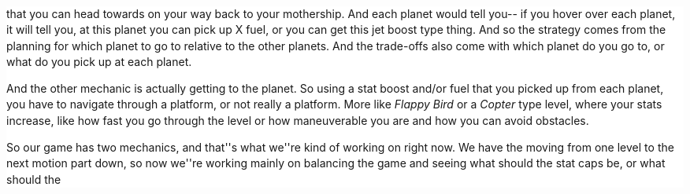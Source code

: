   <span m="297970">that you</span> <span m="298350">can</span> <span m="298590">head</span>
  <span m="298690">towards</span> <span m="298980">on</span> <span m="299120">your</span>
  <span m="299260">way</span> <span m="299570">back</span> <span m="299800">to</span>
  <span m="299940">your</span> <span m="300020">mothership.</span> <span m="301900">And</span>
  <span m="302070">each</span> <span m="302280">planet</span> <span m="302680">would</span>
  <span m="302800">tell</span> <span m="302980">you--</span> <span m="303390">if</span>
  <span m="303490">you</span> <span m="303580">hover over</span> <span m="303730">each</span>
  <span m="303990">planet,</span> <span m="304250">it</span> <span m="304460">will</span>
  <span m="304630">tell</span> <span m="304820">you,</span> <span m="305970">at</span>
  <span m="306140">this</span> <span m="306370">planet</span> <span m="306480">you</span>
  <span m="306660">can</span> <span m="306880">pick</span> <span m="307040">up</span>
  <span m="307250">X</span> <span m="307480">fuel,</span> <span m="308080">or</span>
  <span m="308360">you</span> <span m="308480">can</span> <span m="308775">get</span>
  <span m="309070">this</span> <span m="309590">jet</span> <span m="309960">boost</span>
  <span m="310660">type</span> <span m="310985">thing.</span> <span m="312510">And</span>
  <span m="312700">so</span> <span m="313310">the</span> <span m="313590">strategy</span>
  <span m="314350">comes</span> <span m="314570">from</span> <span m="315040">the</span>
  <span m="315140">planning</span> <span m="316090">for</span> <span m="317010">which</span>
  <span m="317300">planet</span> <span m="317570">to</span> <span m="317680">go</span>
  <span m="317830">to</span> <span m="318740">relative</span> <span m="319190">to
  the</span> <span m="319430">other</span> <span m="319670">planets.</span> <span
  m="320860">And</span> <span m="321000">the</span> <span m="321080">trade-offs</span>
  <span m="321830">also</span> <span m="321910">come with</span> <span m="322730">which</span>
  <span m="322846">planet</span> <span m="322963">do</span> <span m="323080">you</span>
  <span m="323250">go</span> <span m="323460">to,</span> <span m="324050">or</span>
  <span m="324490">what</span> <span m="324720">do you</span> <span m="324770">pick
  up</span> <span m="325010">at each</span> <span m="325130">planet.</span></p><p><span
  m="327860">And</span> <span m="327970">the other</span> <span m="328210">mechanic</span>
  <span m="328410">is</span> <span m="328780">actually</span> <span m="329140">getting</span>
  <span m="329490">to the</span> <span m="329690">planet.</span> <span m="330510">So</span>
  <span m="330710">using</span> <span m="330880">a</span> <span m="331110">stat</span>
  <span m="331450">boost</span> <span m="331790">and/or</span> <span m="332040">fuel</span>
  <span m="332470">that</span> <span m="332650">you</span> <span m="332740">picked</span>
  <span m="332990">up</span> <span m="333130">from</span> <span m="333310">each</span>
  <span m="333510">planet,</span> <span m="334290">you</span> <span m="334990">have</span>
  <span m="335250">to</span> <span m="335340">navigate</span> <span m="336040">through</span>
  <span m="337220">a</span> <span m="338020">platform,</span> <span m="338490">or</span>
  <span m="338630">not</span> <span m="338920">really</span> <span m="339270">a</span>
  <span m="339380">platform.</span> <span m="339675">More like</span> <span m="339970"><i>Flappy
  Bird</i></span> <span m="340590">or</span> <span m="341530">a</span> <span m="341990"><i>Copter</i></span>
  <span m="342450">type</span> <span m="342730">level,</span> <span m="343430">where</span>
  <span m="344880">your</span> <span m="345080">stats</span> <span m="345530">increase,</span>
  <span m="346260">like</span> <span m="346420">how</span> <span m="346630">fast</span>
  <span m="346960">you go through the</span> <span m="347340">level</span> <span m="347640">or</span>
  <span m="347760">how</span> <span m="348110">maneuverable</span> <span m="348690">you</span>
  <span m="348790">are</span> <span m="349320">and</span> <span m="349440">how</span>
  <span m="349620">you can</span> <span m="350920">avoid</span> <span m="351280">obstacles.</span></p><p><span
  m="352100">So</span> <span m="352500">our game</span> <span m="352620">has</span>
  <span m="352830">two</span> <span m="352980">mechanics,</span> <span m="353235">and</span>
  <span m="353490">that''s</span> <span m="353805">what we''re</span> <span m="354120">kind</span>
  <span m="354310">of</span> <span m="354410">working</span> <span m="354690">on</span>
  <span m="354790">right</span> <span m="354990">now.</span> <span m="355660">We</span>
  <span m="355760">have</span> <span m="357450">the</span> <span m="357780">moving</span>
  <span m="358130">from</span> <span m="358540">one</span> <span m="358730">level</span>
  <span m="359130">to</span> <span m="359240">the next</span> <span m="359890">motion</span>
  <span m="360150">part</span> <span m="360480">down,</span> <span m="360770">so now
  we''re</span> <span m="360890">working</span> <span m="361620">mainly</span> <span
  m="361920">on</span> <span m="362820">balancing</span> <span m="363210">the</span>
  <span m="363360">game</span> <span m="363940">and</span> <span m="364120">seeing</span>
  <span m="364810">what</span> <span m="365390">should</span> <span m="365590">the</span>
  <span m="365870">stat</span> <span m="366240">caps</span> <span m="366495">be,</span>
  <span m="366750">or</span> <span m="367035">what should</span> <span m="367320">the</span>